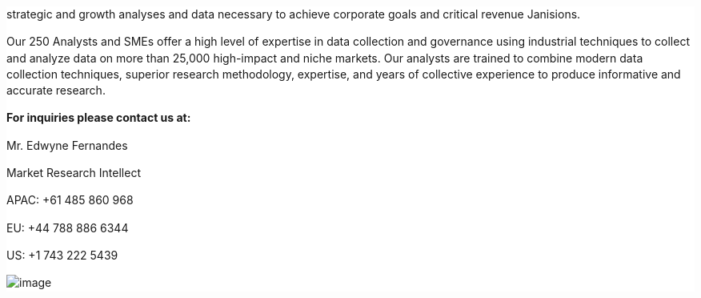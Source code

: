 strategic and growth analyses and data necessary to achieve corporate goals and critical revenue Janisions.</p><p><span class="">Our 250 Analysts and SMEs offer a high level of expertise in data collection and governance using industrial techniques to collect and analyze data on more than 25,000 high-impact and niche markets. Our analysts are trained to combine modern data collection techniques, superior research methodology, expertise, and years of collective experience to produce informative and accurate research.</span></p><p><strong>For inquiries please contact us at:</strong></p><p>Mr. Edwyne Fernandes</p><p>Market Research Intellect</p><p>APAC: +61 485 860 968</p><p>EU: +44 788 886 6344</p><p>US: +1 743 222 5439</p>
![image](https://github.com/user-attachments/assets/8224dd98-85ba-4445-8b00-ab24b67377ca)
